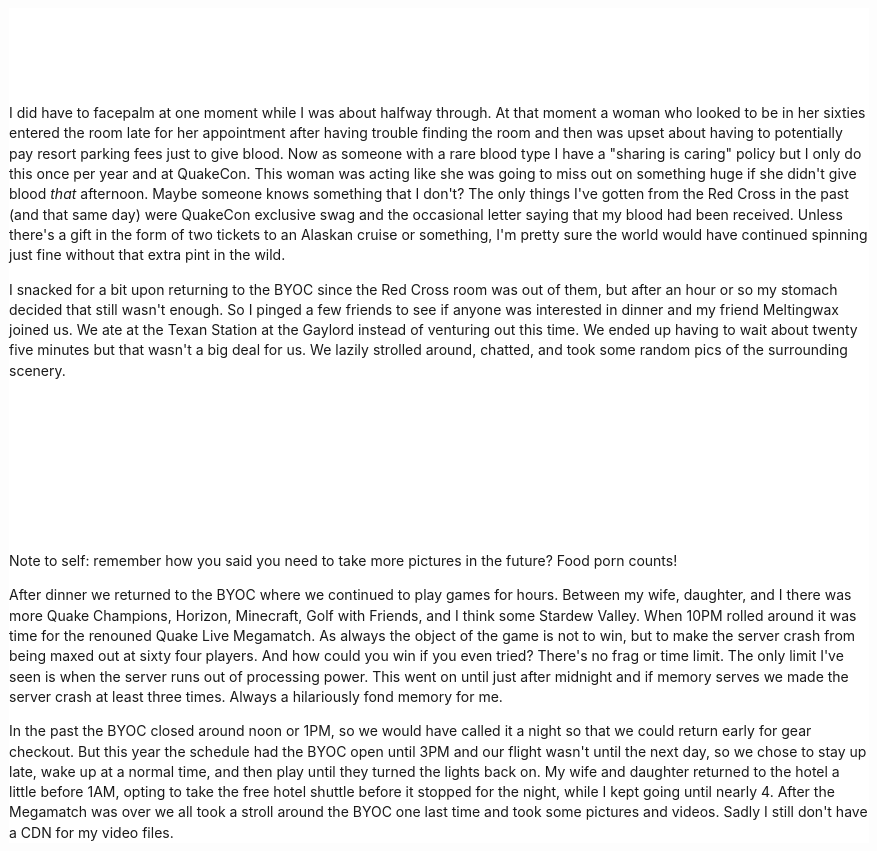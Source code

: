 <div class="div25"><img src="https://i.postimg.cc/hjmPW6TV/IMG_20240810_160112.jpg" alt="" data-gallery="gallery3"></div>
<div class="div25"><img src="https://i.postimg.cc/QNpx6LX3/IMG_20240810_160558.jpg" alt="" data-gallery="gallery3"></div>
<div class="div25"><img src="https://i.postimg.cc/Fzgr1SPR/IMG_20240810_160608.jpg" alt="" data-gallery="gallery3"></div>
<div class="div25"><img src="https://i.postimg.cc/jdtqm85J/IMG_20240810_160958.jpg" alt="" data-gallery="gallery3"></div>
<div class="clear"></div>

I did have to facepalm at one moment while I was about halfway through.  At that moment a woman who looked to be in her sixties entered the room late for her appointment after having trouble finding the room and then was upset about having to potentially pay resort parking fees just to give blood.  Now as someone with a rare blood type I have a "sharing is caring" policy but I only do this once per year and at QuakeCon.  This woman was acting like she was going to miss out on something huge if she didn't give blood *that* afternoon.  Maybe someone knows something that I don't?  The only things I've gotten from the Red Cross in the past (and that same day) were QuakeCon exclusive swag and the occasional letter saying that my blood had been received.  Unless there's a gift in the form of two tickets to an Alaskan cruise or something, I'm pretty sure the world would have continued spinning just fine without that extra pint in the wild.

I snacked for a bit upon returning to the BYOC since the Red Cross room was out of them, but after an hour or so my stomach decided that still wasn't enough.  So I pinged a few friends to see if anyone was interested in dinner and my friend Meltingwax joined us.  We ate at the Texan Station at the Gaylord instead of venturing out this time.  We ended up having to wait about twenty five minutes but that wasn't a big deal for us.  We lazily strolled around, chatted, and took some random pics of the surrounding scenery.

<div class="div25"><img src="https://i.postimg.cc/vHs7jdfL/IMG20240810184635.jpg" alt="" data-gallery="gallery4"></div>
<div class="div25"><img src="https://i.postimg.cc/qvm8zhYj/IMG20240810185238.jpg" alt="" data-gallery="gallery4"></div>
<div class="div25"><img src="https://i.postimg.cc/rFjykS0Z/IMG_20240810_185247.jpg" alt="" data-gallery="gallery4"></div>
<div class="div25"><img src="https://i.postimg.cc/yNMsPjtx/IMG_20240810_185256.jpg" alt="" data-gallery="gallery4"></div>
<div class="div33"><img src="https://i.postimg.cc/dtjRcS9M/IMG20240810184805.jpg" alt="" data-gallery="gallery4"></div>
<div class="div33"><img src="https://i.postimg.cc/XqMK4RhW/IMG20240810184709.jpg" alt="" data-gallery="gallery4"></div>
<div class="div33"><img src="https://i.postimg.cc/5tRqkYS6/IMG20240810184343.jpg" alt="" data-gallery="gallery4"></div>
<div class="clear"></div>

Note to self: remember how you said you need to take more pictures in the future?  Food porn counts!

After dinner we returned to the BYOC where we continued to play games for hours.  Between my wife, daughter, and I there was more Quake Champions, Horizon, Minecraft, Golf with Friends, and I think some Stardew Valley.  When 10PM rolled around it was time for the renouned Quake Live Megamatch.  As always the object of the game is not to win, but to make the server crash from being maxed out at sixty four players.  And how could you win if you even tried?  There's no frag or time limit.  The only limit I've seen is when the server runs out of processing power.  This went on until just after midnight and if memory serves we made the server crash at least three times.  Always a hilariously fond memory for me.

In the past the BYOC closed around noon or 1PM, so we would have called it a night so that we could return early for gear checkout.  But this year the schedule had the BYOC open until 3PM and our flight wasn't until the next day, so we chose to stay up late, wake up at a normal time, and then play until they turned the lights back on.  My wife and daughter returned to the hotel a little before 1AM, opting to take the free hotel shuttle before it stopped for the night, while I kept going until nearly 4.  After the Megamatch was over we all took a stroll around the BYOC one last time and took some pictures and videos.  Sadly I still don't have a CDN for my video files.
